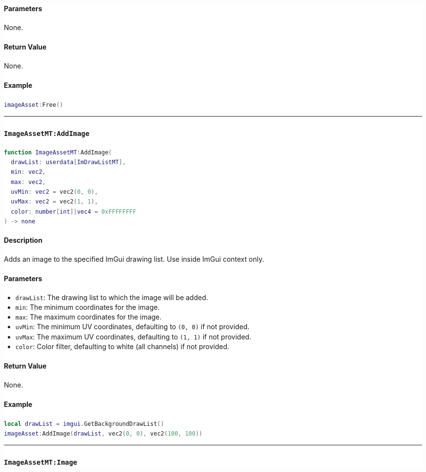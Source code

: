 #### Parameters

None.

#### Return Value

None.

#### Example

```lua
imageAsset:Free()
```

---

### `ImageAssetMT:AddImage`

```lua
function ImageAssetMT:AddImage(
  drawList: userdata[ImDrawListMT],
  min: vec2,
  max: vec2,
  uvMin: vec2 = vec2(0, 0),
  uvMax: vec2 = vec2(1, 1),
  color: number[int]|vec4 = 0xFFFFFFFF
) -> none
```

#### Description

Adds an image to the specified ImGui drawing list. Use inside ImGui context only.

#### Parameters
- `drawList`: The drawing list to which the image will be added.
- `min`: The minimum coordinates for the image.
- `max`: The maximum coordinates for the image.
- `uvMin`: The minimum UV coordinates, defaulting to `(0, 0)` if not provided.
- `uvMax`: The maximum UV coordinates, defaulting to `(1, 1)` if not provided.
- `color`: Color filter, defaulting to white (all channels) if not provided.

#### Return Value

None.

#### Example

```lua
local drawList = imgui.GetBackgroundDrawList()
imageAsset:AddImage(drawList, vec2(0, 0), vec2(100, 100))
```

---

### `ImageAssetMT:Image`
